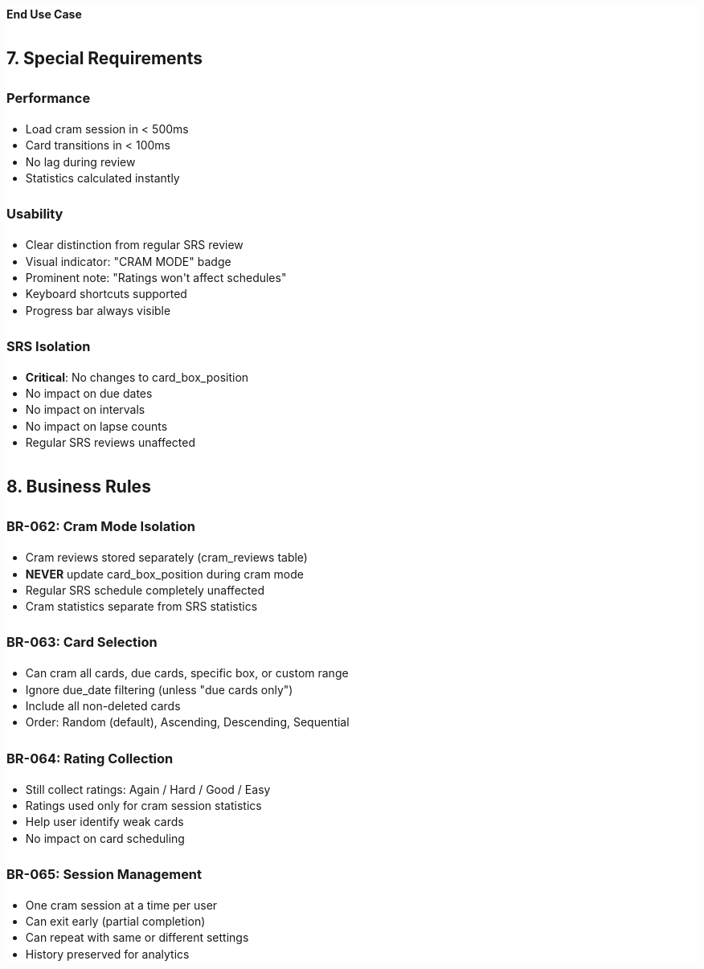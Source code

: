 **End Use Case**

## 7. Special Requirements

### Performance
- Load cram session in < 500ms
- Card transitions in < 100ms
- No lag during review
- Statistics calculated instantly

### Usability
- Clear distinction from regular SRS review
- Visual indicator: "CRAM MODE" badge
- Prominent note: "Ratings won't affect schedules"
- Keyboard shortcuts supported
- Progress bar always visible

### SRS Isolation
- **Critical**: No changes to card_box_position
- No impact on due dates
- No impact on intervals
- No impact on lapse counts
- Regular SRS reviews unaffected

## 8. Business Rules

### BR-062: Cram Mode Isolation
- Cram reviews stored separately (cram_reviews table)
- **NEVER** update card_box_position during cram mode
- Regular SRS schedule completely unaffected
- Cram statistics separate from SRS statistics

### BR-063: Card Selection
- Can cram all cards, due cards, specific box, or custom range
- Ignore due_date filtering (unless "due cards only")
- Include all non-deleted cards
- Order: Random (default), Ascending, Descending, Sequential

### BR-064: Rating Collection
- Still collect ratings: Again / Hard / Good / Easy
- Ratings used only for cram session statistics
- Help user identify weak cards
- No impact on card scheduling

### BR-065: Session Management
- One cram session at a time per user
- Can exit early (partial completion)
- Can repeat with same or different settings
- History preserved for analytics
